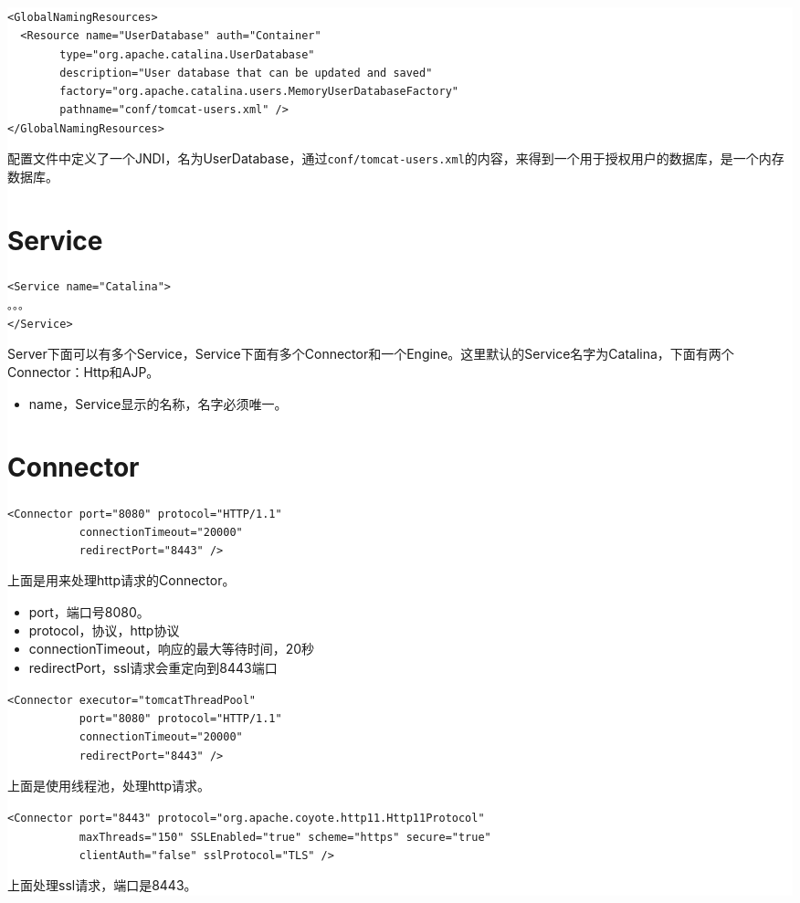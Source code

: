 ```
<GlobalNamingResources>
  <Resource name="UserDatabase" auth="Container"
        type="org.apache.catalina.UserDatabase"
        description="User database that can be updated and saved"
        factory="org.apache.catalina.users.MemoryUserDatabaseFactory"
        pathname="conf/tomcat-users.xml" />
</GlobalNamingResources>
```
配置文件中定义了一个JNDI，名为UserDatabase，通过`conf/tomcat-users.xml`的内容，来得到一个用于授权用户的数据库，是一个内存数据库。

# Service

```
<Service name="Catalina">
。。。
</Service>
```
Server下面可以有多个Service，Service下面有多个Connector和一个Engine。这里默认的Service名字为Catalina，下面有两个Connector：Http和AJP。

- name，Service显示的名称，名字必须唯一。

# Connector

```
<Connector port="8080" protocol="HTTP/1.1"
           connectionTimeout="20000"
           redirectPort="8443" />
```
上面是用来处理http请求的Connector。

- port，端口号8080。
- protocol，协议，http协议
- connectionTimeout，响应的最大等待时间，20秒
- redirectPort，ssl请求会重定向到8443端口

```
<Connector executor="tomcatThreadPool"
           port="8080" protocol="HTTP/1.1"
           connectionTimeout="20000"
           redirectPort="8443" />
```
上面是使用线程池，处理http请求。


```
<Connector port="8443" protocol="org.apache.coyote.http11.Http11Protocol"
           maxThreads="150" SSLEnabled="true" scheme="https" secure="true"
           clientAuth="false" sslProtocol="TLS" />
```

上面处理ssl请求，端口是8443。

